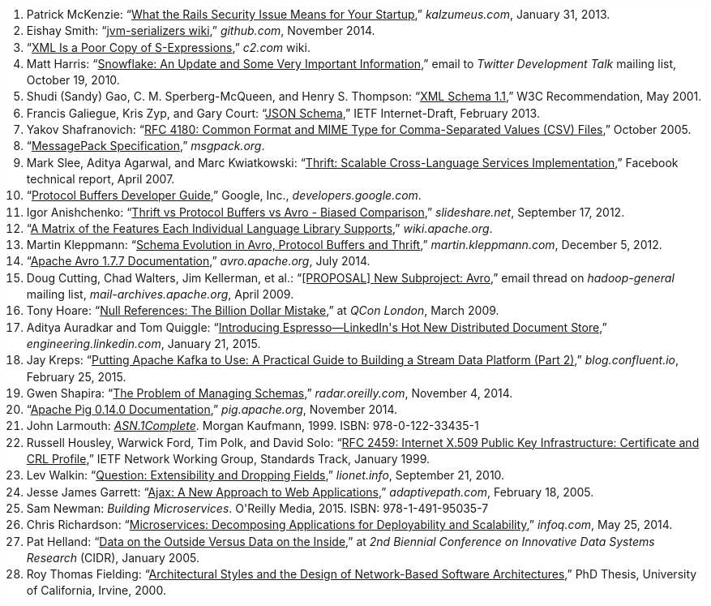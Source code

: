 1. Patrick McKenzie: “[What the Rails Security Issue Means for Your Startup](http://www.kalzumeus.com/2013/01/31/what-the-rails-security-issue-means-for-your-startup/),” *kalzumeus.com*, January 31, 2013.
1. Eishay Smith: “[jvm-serializers wiki](https://github.com/eishay/jvm-serializers/wiki),” *github.com*, November 2014.
1. “[XML Is a Poor Copy of S-Expressions](http://c2.com/cgi/wiki?XmlIsaPoorCopyOfEssExpressions),” *c2.com* wiki.
1. Matt Harris: “[Snowflake: An Update and Some Very Important Information](https://groups.google.com/forum/#!topic/twitter-development-talk/ahbvo3VTIYI),” email to *Twitter Development Talk* mailing list, October 19, 2010.
1. Shudi (Sandy) Gao, C. M. Sperberg-McQueen, and Henry S. Thompson: “[XML Schema 1.1](http://www.w3.org/XML/Schema),” W3C Recommendation, May 2001.
1. Francis Galiegue, Kris Zyp, and Gary Court: “[JSON Schema](http://json-schema.org/),” IETF Internet-Draft, February 2013.
1. Yakov Shafranovich: “[RFC 4180: Common Format and MIME Type for Comma-Separated Values (CSV) Files](https://tools.ietf.org/html/rfc4180),” October 2005.
1. “[MessagePack Specification](http://msgpack.org/),” *msgpack.org*.
1. Mark Slee, Aditya Agarwal, and Marc Kwiatkowski: “[Thrift: Scalable Cross-Language Services Implementation](http://thrift.apache.org/static/files/thrift-20070401.pdf),” Facebook technical report, April 2007.
1. “[Protocol Buffers Developer Guide](https://developers.google.com/protocol-buffers/docs/overview),” Google, Inc., *developers.google.com*.
1. Igor Anishchenko: “[Thrift vs Protocol Buffers vs Avro - Biased Comparison](http://www.slideshare.net/IgorAnishchenko/pb-vs-thrift-vs-avro),” *slideshare.net*, September 17, 2012.
1. “[A Matrix of the Features Each Individual Language Library Supports](http://wiki.apache.org/thrift/LibraryFeatures),” *wiki.apache.org*.
1. Martin Kleppmann: “[Schema Evolution in Avro, Protocol Buffers and Thrift](http://martin.kleppmann.com/2012/12/05/schema-evolution-in-avro-protocol-buffers-thrift.html),” *martin.kleppmann.com*, December 5, 2012.
1. “[Apache Avro 1.7.7 Documentation](http://avro.apache.org/docs/1.7.7/),” *avro.apache.org*, July 2014.
1. Doug Cutting, Chad Walters, Jim Kellerman, et al.: “[&#91;PROPOSAL&#93; New Subproject: Avro](http://mail-archives.apache.org/mod_mbox/hadoop-general/200904.mbox/%3C49D53694.1050906@apache.org%3E),” email thread on *hadoop-general* mailing list, *mail-archives.apache.org*, April 2009.
1. Tony Hoare: “[Null References: The Billion Dollar Mistake](http://www.infoq.com/presentations/Null-References-The-Billion-Dollar-Mistake-Tony-Hoare),” at *QCon London*, March 2009.
1. Aditya Auradkar and Tom Quiggle: “[Introducing Espresso—LinkedIn's Hot New Distributed Document Store](https://engineering.linkedin.com/espresso/introducing-espresso-linkedins-hot-new-distributed-document-store),” *engineering.linkedin.com*, January 21, 2015.
1. Jay Kreps: “[Putting Apache Kafka to Use: A Practical Guide to Building a Stream Data Platform (Part 2)](http://blog.confluent.io/2015/02/25/stream-data-platform-2/),” *blog.confluent.io*, February 25, 2015.
1. Gwen Shapira: “[The Problem of Managing Schemas](http://radar.oreilly.com/2014/11/the-problem-of-managing-schemas.html),” *radar.oreilly.com*, November 4, 2014.
1. “[Apache Pig 0.14.0 Documentation](http://pig.apache.org/docs/r0.14.0/),” *pig.apache.org*, November 2014.
1. John Larmouth: [*ASN.1Complete*](http://www.oss.com/asn1/resources/books-whitepapers-pubs/larmouth-asn1-book.pdf). Morgan Kaufmann, 1999. ISBN: 978-0-122-33435-1
1. Russell Housley, Warwick Ford, Tim Polk, and David Solo: “[RFC 2459: Internet X.509 Public Key Infrastructure: Certificate and CRL Profile](https://www.ietf.org/rfc/rfc2459.txt),” IETF Network Working Group, Standards Track, January 1999.
1. Lev Walkin: “[Question: Extensibility and Dropping Fields](http://lionet.info/asn1c/blog/2010/09/21/question-extensibility-removing-fields/),” *lionet.info*, September 21, 2010.
1. Jesse James Garrett: “[Ajax: A New Approach to Web Applications](http://www.adaptivepath.com/ideas/ajax-new-approach-web-applications/),” *adaptivepath.com*, February 18, 2005.
1. Sam Newman: *Building Microservices*. O'Reilly Media, 2015. ISBN: 978-1-491-95035-7
1. Chris Richardson: “[Microservices: Decomposing Applications for Deployability and Scalability](http://www.infoq.com/articles/microservices-intro),” *infoq.com*, May 25, 2014.
1. Pat Helland: “[Data on the Outside Versus Data on the Inside](http://cidrdb.org/cidr2005/papers/P12.pdf),” at *2nd Biennial Conference on Innovative Data Systems Research* (CIDR), January 2005.
1. Roy Thomas Fielding: “[Architectural Styles and the Design of Network-Based Software Architectures](https://www.ics.uci.edu/~fielding/pubs/dissertation/fielding_dissertation.pdf),” PhD Thesis, University of California, Irvine, 2000.